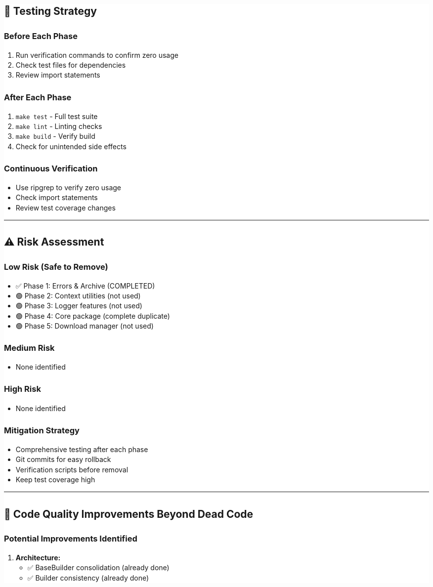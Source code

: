 ## 🧪 Testing Strategy

### Before Each Phase
1. Run verification commands to confirm zero usage
2. Check test files for dependencies
3. Review import statements

### After Each Phase
1. `make test` - Full test suite
2. `make lint` - Linting checks
3. `make build` - Verify build
4. Check for unintended side effects

### Continuous Verification
- Use ripgrep to verify zero usage
- Check import statements
- Review test coverage changes

---

## ⚠️ Risk Assessment

### Low Risk (Safe to Remove)
- ✅ Phase 1: Errors & Archive (COMPLETED)
- 🟢 Phase 2: Context utilities (not used)
- 🟢 Phase 3: Logger features (not used)
- 🟢 Phase 4: Core package (complete duplicate)
- 🟢 Phase 5: Download manager (not used)

### Medium Risk
- None identified

### High Risk
- None identified

### Mitigation Strategy
- Comprehensive testing after each phase
- Git commits for easy rollback
- Verification scripts before removal
- Keep test coverage high

---

## 📝 Code Quality Improvements Beyond Dead Code

### Potential Improvements Identified

1. **Architecture:**
   - ✅ BaseBuilder consolidation (already done)
   - ✅ Builder consistency (already done)
